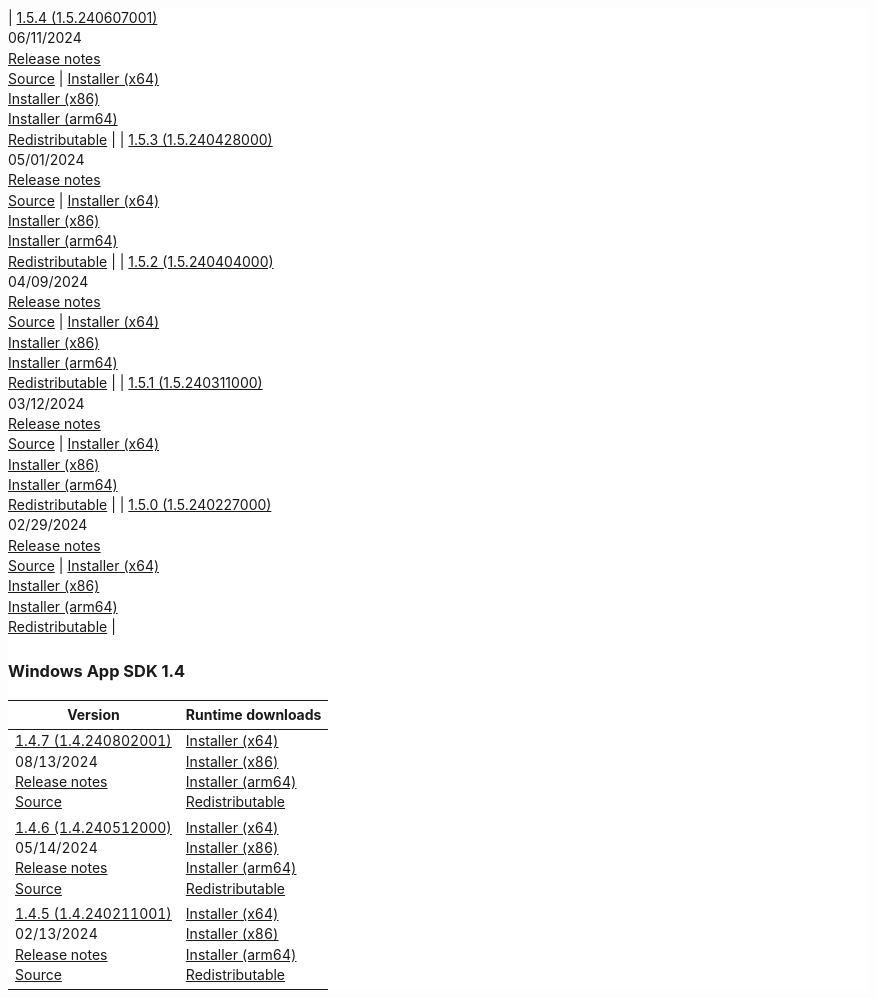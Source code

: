 | [1.5.4 (1.5.240607001)](release-notes-archive/stable-channel-1.5.md#version-154-15240607001) <br/> 06/11/2024 <br/> [Release notes](release-notes-archive/stable-channel-1.5.md#version-154-15240607001) <br/> [Source](https://github.com/microsoft/microsoft-ui-xaml/releases/tag/winui3%2Frelease%2F1.5.4) | [Installer (x64)](https://aka.ms/windowsappsdk/1.5/1.5.240607001/windowsappruntimeinstall-x64.exe) <br/> [Installer (x86)](https://aka.ms/windowsappsdk/1.5/1.5.240607001/windowsappruntimeinstall-x86.exe) <br/> [Installer (arm64)](https://aka.ms/windowsappsdk/1.5/1.5.240607001/windowsappruntimeinstall-arm64.exe) <br/> [Redistributable](https://aka.ms/windowsappsdk/1.5/1.5.240607001/Microsoft.WindowsAppRuntime.Redist.1.5.zip) |
| [1.5.3 (1.5.240428000)](release-notes-archive/stable-channel-1.5.md#version-153-15240428000) <br/> 05/01/2024 <br/> [Release notes](release-notes-archive/stable-channel-1.5.md#version-153-15240428000) <br/> [Source](https://github.com/microsoft/microsoft-ui-xaml/releases/tag/winui3%2Frelease%2F1.5.3) | [Installer (x64)](https://aka.ms/windowsappsdk/1.5/1.5.240428000/windowsappruntimeinstall-x64.exe) <br/> [Installer (x86)](https://aka.ms/windowsappsdk/1.5/1.5.240428000/windowsappruntimeinstall-x86.exe) <br/> [Installer (arm64)](https://aka.ms/windowsappsdk/1.5/1.5.240428000/windowsappruntimeinstall-arm64.exe) <br/> [Redistributable](https://aka.ms/windowsappsdk/1.5/1.5.240428000/Microsoft.WindowsAppRuntime.Redist.1.5.zip) |
| [1.5.2 (1.5.240404000)](release-notes-archive/stable-channel-1.5.md#version-152-15240404000) <br/> 04/09/2024 <br/> [Release notes](release-notes-archive/stable-channel-1.5.md#version-152-15240404000) <br/> [Source](https://github.com/microsoft/microsoft-ui-xaml/releases/tag/winui3%2Frelease%2F1.5.2) | [Installer (x64)](https://aka.ms/windowsappsdk/1.5/1.5.240404000/windowsappruntimeinstall-x64.exe) <br/> [Installer (x86)](https://aka.ms/windowsappsdk/1.5/1.5.240404000/windowsappruntimeinstall-x86.exe) <br/> [Installer (arm64)](https://aka.ms/windowsappsdk/1.5/1.5.240404000/windowsappruntimeinstall-arm64.exe) <br/> [Redistributable](https://aka.ms/windowsappsdk/1.5/1.5.240404000/Microsoft.WindowsAppRuntime.Redist.1.5.zip) |
| [1.5.1 (1.5.240311000)](release-notes-archive/stable-channel-1.5.md#version-151-15240311000) <br/> 03/12/2024 <br/> [Release notes](release-notes-archive/stable-channel-1.5.md#version-151-15240311000) <br/> [Source](https://github.com/microsoft/microsoft-ui-xaml/releases/tag/winui3%2Frelease%2F1.5.1) | [Installer (x64)](https://aka.ms/windowsappsdk/1.5/1.5.240311000/windowsappruntimeinstall-x64.exe) <br/> [Installer (x86)](https://aka.ms/windowsappsdk/1.5/1.5.240311000/windowsappruntimeinstall-x86.exe) <br/> [Installer (arm64)](https://aka.ms/windowsappsdk/1.5/1.5.240311000/windowsappruntimeinstall-arm64.exe) <br/> [Redistributable](https://aka.ms/windowsappsdk/1.5/1.5.240311000/Microsoft.WindowsAppRuntime.Redist.1.5.zip) |
| [1.5.0 (1.5.240227000)](release-notes-archive/stable-channel-1.5.md#version-15) <br/> 02/29/2024 <br/> [Release notes](release-notes-archive/stable-channel-1.5.md#version-15) <br/> [Source](https://github.com/microsoft/microsoft-ui-xaml/releases/tag/winui3%2Frelease%2F1.5.0) | [Installer (x64)](https://aka.ms/windowsappsdk/1.5/1.5.240227000/windowsappruntimeinstall-x64.exe) <br/> [Installer (x86)](https://aka.ms/windowsappsdk/1.5/1.5.240227000/windowsappruntimeinstall-x86.exe) <br/> [Installer (arm64)](https://aka.ms/windowsappsdk/1.5/1.5.240227000/windowsappruntimeinstall-arm64.exe) <br/> [Redistributable](https://aka.ms/windowsappsdk/1.5/1.5.240227000/Microsoft.WindowsAppRuntime.Redist.1.5.zip) |

### Windows App SDK 1.4

| Version | Runtime downloads |
|---|---|
| [1.4.7 (1.4.240802001)](release-notes-archive/stable-channel-1.4.md#version-147-14240802001) <br/> 08/13/2024 <br/> [Release notes](release-notes-archive/stable-channel-1.4.md#version-147-14240802001) <br/> [Source](https://github.com/microsoft/microsoft-ui-xaml/releases/tag/winui3%2Frelease%2F1.4.7) | [Installer (x64)](https://aka.ms/windowsappsdk/1.4/1.4.240802001/windowsappruntimeinstall-x64.exe) <br/> [Installer (x86)](https://aka.ms/windowsappsdk/1.4/1.4.240802001/windowsappruntimeinstall-x86.exe) <br/> [Installer (arm64)](https://aka.ms/windowsappsdk/1.4/1.4.240802001/windowsappruntimeinstall-arm64.exe) <br/> [Redistributable](https://aka.ms/windowsappsdk/1.4/1.4.240802001/Microsoft.WindowsAppRuntime.Redist.1.4.zip) |
| [1.4.6 (1.4.240512000)](release-notes-archive/stable-channel-1.4.md#version-146-14240512000) <br/> 05/14/2024 <br/> [Release notes](release-notes-archive/stable-channel-1.4.md#version-146-14240512000) <br/> [Source](https://github.com/microsoft/microsoft-ui-xaml/releases/tag/winui3%2Frelease%2F1.4.6) | [Installer (x64)](https://aka.ms/windowsappsdk/1.4/1.4.240512000/windowsappruntimeinstall-x64.exe) <br/> [Installer (x86)](https://aka.ms/windowsappsdk/1.4/1.4.240512000/windowsappruntimeinstall-x86.exe) <br/> [Installer (arm64)](https://aka.ms/windowsappsdk/1.4/1.4.240512000/windowsappruntimeinstall-arm64.exe) <br/> [Redistributable](https://aka.ms/windowsappsdk/1.4/1.4.240512000/Microsoft.WindowsAppRuntime.Redist.1.4.zip) |
| [1.4.5 (1.4.240211001)](release-notes-archive/stable-channel-1.4.md#version-145-14240211001) <br/> 02/13/2024 <br/> [Release notes](release-notes-archive/stable-channel-1.4.md#version-145-14240211001) <br/> [Source](https://github.com/microsoft/microsoft-ui-xaml/releases/tag/winui3%2Frelease%2F1.4.5) | [Installer (x64)](https://aka.ms/windowsappsdk/1.4/1.4.240211001/windowsappruntimeinstall-x64.exe) <br/> [Installer (x86)](https://aka.ms/windowsappsdk/1.4/1.4.240211001/windowsappruntimeinstall-x86.exe) <br/> [Installer (arm64)](https://aka.ms/windowsappsdk/1.4/1.4.240211001/windowsappruntimeinstall-arm64.exe) <br/> [Redistributable](https://aka.ms/windowsappsdk/1.4/1.4.240211001/Microsoft.WindowsAppRuntime.Redist.1.4.zip) |
